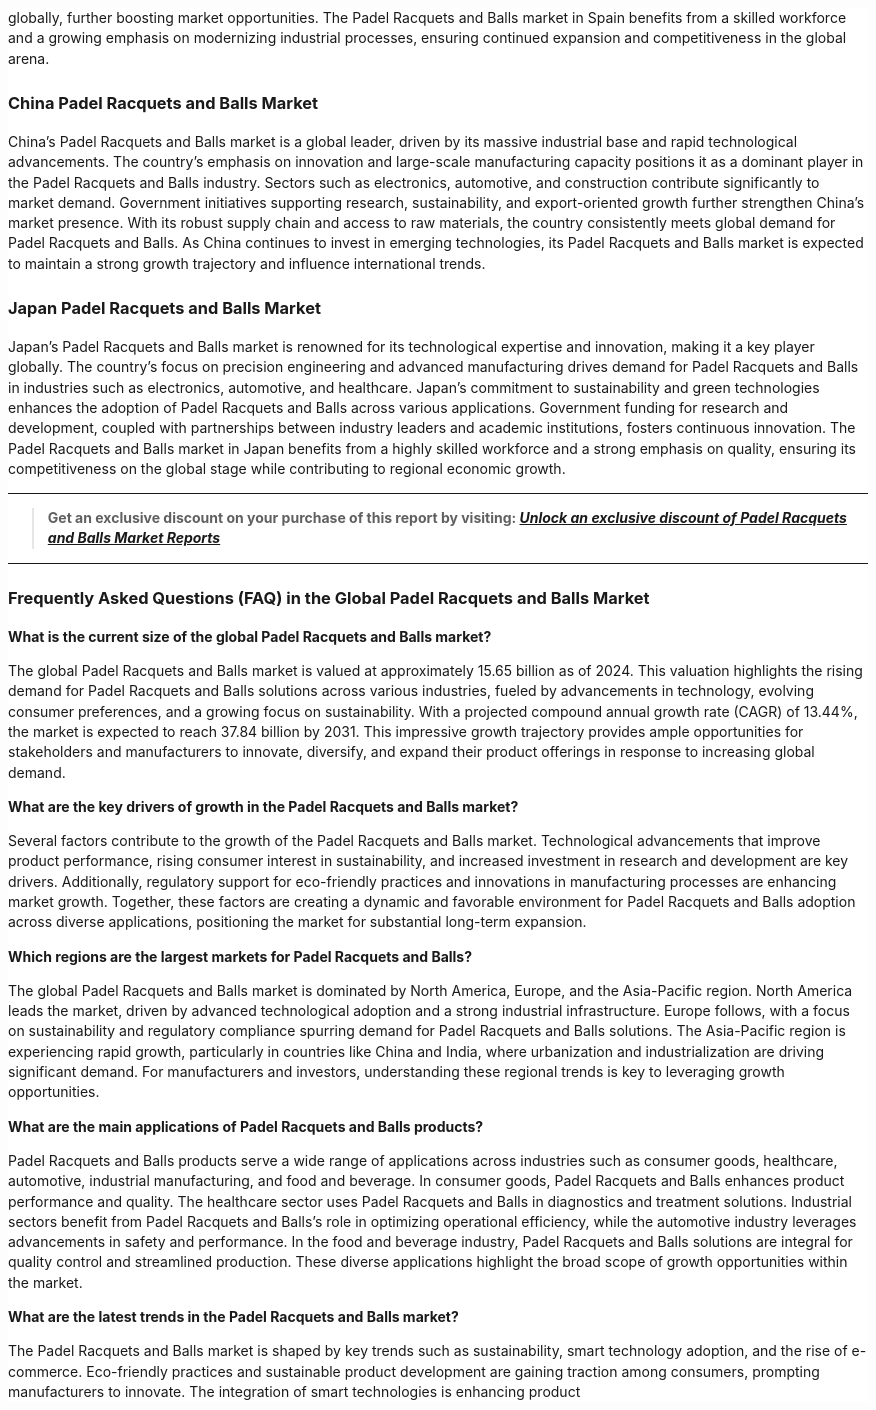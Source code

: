 globally, further boosting market opportunities. The Padel Racquets and Balls market in Spain benefits from a skilled workforce and a growing emphasis on modernizing industrial processes, ensuring continued expansion and competitiveness in the global arena.</p><h3>China Padel Racquets and Balls Market</h3><p>China&rsquo;s Padel Racquets and Balls market is a global leader, driven by its massive industrial base and rapid technological advancements. The country&rsquo;s emphasis on innovation and large-scale manufacturing capacity positions it as a dominant player in the Padel Racquets and Balls industry. Sectors such as electronics, automotive, and construction contribute significantly to market demand. Government initiatives supporting research, sustainability, and export-oriented growth further strengthen China&rsquo;s market presence. With its robust supply chain and access to raw materials, the country consistently meets global demand for Padel Racquets and Balls. As China continues to invest in emerging technologies, its Padel Racquets and Balls market is expected to maintain a strong growth trajectory and influence international trends.</p><h3>Japan Padel Racquets and Balls Market</h3><p>Japan&rsquo;s Padel Racquets and Balls market is renowned for its technological expertise and innovation, making it a key player globally. The country&rsquo;s focus on precision engineering and advanced manufacturing drives demand for Padel Racquets and Balls in industries such as electronics, automotive, and healthcare. Japan&rsquo;s commitment to sustainability and green technologies enhances the adoption of Padel Racquets and Balls across various applications. Government funding for research and development, coupled with partnerships between industry leaders and academic institutions, fosters continuous innovation. The Padel Racquets and Balls market in Japan benefits from a highly skilled workforce and a strong emphasis on quality, ensuring its competitiveness on the global stage while contributing to regional economic growth.</p><hr /><blockquote><p><strong>Get an exclusive discount on your purchase of this report by visiting: <em><a href="://marketresearchpulse.com/ask-for-discount/20097?utm_source=Github&amp;utm_medium=027">Unlock an exclusive discount of Padel Racquets and Balls Market Reports</a></em>&nbsp;</strong></p></blockquote><hr /><h3>Frequently Asked Questions (FAQ) in the Global Padel Racquets and Balls Market</h3><p><strong>What is the current size of the global Padel Racquets and Balls market?</strong></p><p>The global Padel Racquets and Balls market is valued at approximately 15.65 billion as of 2024. This valuation highlights the rising demand for Padel Racquets and Balls solutions across various industries, fueled by advancements in technology, evolving consumer preferences, and a growing focus on sustainability. With a projected compound annual growth rate (CAGR) of 13.44%, the market is expected to reach 37.84 billion by 2031. This impressive growth trajectory provides ample opportunities for stakeholders and manufacturers to innovate, diversify, and expand their product offerings in response to increasing global demand.</p><p><strong>What are the key drivers of growth in the Padel Racquets and Balls market?</strong></p><p>Several factors contribute to the growth of the Padel Racquets and Balls market. Technological advancements that improve product performance, rising consumer interest in sustainability, and increased investment in research and development are key drivers. Additionally, regulatory support for eco-friendly practices and innovations in manufacturing processes are enhancing market growth. Together, these factors are creating a dynamic and favorable environment for Padel Racquets and Balls adoption across diverse applications, positioning the market for substantial long-term expansion.</p><p><strong>Which regions are the largest markets for Padel Racquets and Balls?</strong></p><p>The global Padel Racquets and Balls market is dominated by North America, Europe, and the Asia-Pacific region. North America leads the market, driven by advanced technological adoption and a strong industrial infrastructure. Europe follows, with a focus on sustainability and regulatory compliance spurring demand for Padel Racquets and Balls solutions. The Asia-Pacific region is experiencing rapid growth, particularly in countries like China and India, where urbanization and industrialization are driving significant demand. For manufacturers and investors, understanding these regional trends is key to leveraging growth opportunities.</p><p><strong>What are the main applications of Padel Racquets and Balls products?</strong></p><p>Padel Racquets and Balls products serve a wide range of applications across industries such as consumer goods, healthcare, automotive, industrial manufacturing, and food and beverage. In consumer goods, Padel Racquets and Balls enhances product performance and quality. The healthcare sector uses Padel Racquets and Balls in diagnostics and treatment solutions. Industrial sectors benefit from Padel Racquets and Balls&rsquo;s role in optimizing operational efficiency, while the automotive industry leverages advancements in safety and performance. In the food and beverage industry, Padel Racquets and Balls solutions are integral for quality control and streamlined production. These diverse applications highlight the broad scope of growth opportunities within the market.</p><p><strong>What are the latest trends in the Padel Racquets and Balls market?</strong></p><p>The Padel Racquets and Balls market is shaped by key trends such as sustainability, smart technology adoption, and the rise of e-commerce. Eco-friendly practices and sustainable product development are gaining traction among consumers, prompting manufacturers to innovate. The integration of smart technologies is enhancing product